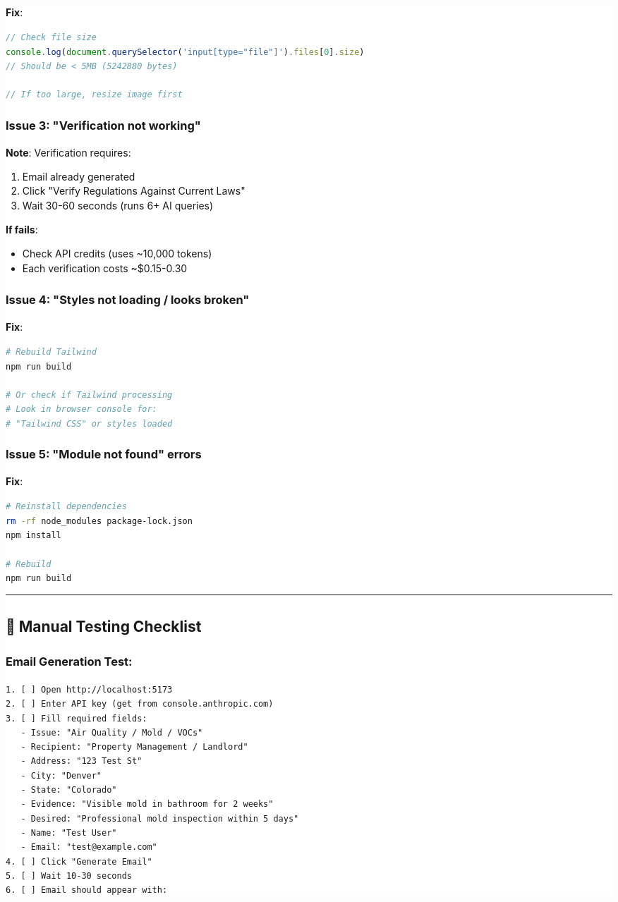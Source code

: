 **Fix**:
```javascript
// Check file size
console.log(document.querySelector('input[type="file"]').files[0].size)
// Should be < 5MB (5242880 bytes)

// If too large, resize image first
```

### **Issue 3: "Verification not working"**

**Note**: Verification requires:
1. Email already generated
2. Click "Verify Regulations Against Current Laws"
3. Wait 30-60 seconds (runs 6+ AI queries)

**If fails**:
- Check API credits (uses ~10,000 tokens)
- Each verification costs ~$0.15-0.30

### **Issue 4: "Styles not loading / looks broken"**

**Fix**:
```bash
# Rebuild Tailwind
npm run build

# Or check if Tailwind processing
# Look in browser console for:
# "Tailwind CSS" or styles loaded
```

### **Issue 5: "Module not found" errors**

**Fix**:
```bash
# Reinstall dependencies
rm -rf node_modules package-lock.json
npm install

# Rebuild
npm run build
```

---

## 🧪 **Manual Testing Checklist**

### **Email Generation Test**:
```
1. [ ] Open http://localhost:5173
2. [ ] Enter API key (get from console.anthropic.com)
3. [ ] Fill required fields:
   - Issue: "Air Quality / Mold / VOCs"
   - Recipient: "Property Management / Landlord"
   - Address: "123 Test St"
   - City: "Denver"
   - State: "Colorado"
   - Evidence: "Visible mold in bathroom for 2 weeks"
   - Desired: "Professional mold inspection within 5 days"
   - Name: "Test User"
   - Email: "test@example.com"
4. [ ] Click "Generate Email"
5. [ ] Wait 10-30 seconds
6. [ ] Email should appear with:
```
